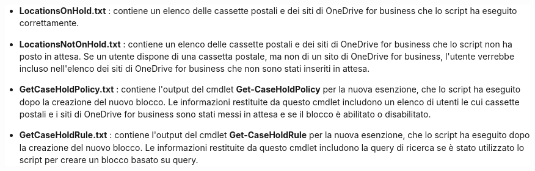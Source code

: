 - **LocationsOnHold.txt** : contiene un elenco delle cassette postali e dei siti di OneDrive for business che lo script ha eseguito correttamente.
    
- **LocationsNotOnHold.txt** : contiene un elenco delle cassette postali e dei siti di OneDrive for business che lo script non ha posto in attesa. Se un utente dispone di una cassetta postale, ma non di un sito di OneDrive for business, l'utente verrebbe incluso nell'elenco dei siti di OneDrive for business che non sono stati inseriti in attesa.
    
- **GetCaseHoldPolicy.txt** : contiene l'output del cmdlet **Get-CaseHoldPolicy** per la nuova esenzione, che lo script ha eseguito dopo la creazione del nuovo blocco. Le informazioni restituite da questo cmdlet includono un elenco di utenti le cui cassette postali e i siti di OneDrive for business sono stati messi in attesa e se il blocco è abilitato o disabilitato. 
    
- **GetCaseHoldRule.txt** : contiene l'output del cmdlet **Get-CaseHoldRule** per la nuova esenzione, che lo script ha eseguito dopo la creazione del nuovo blocco. Le informazioni restituite da questo cmdlet includono la query di ricerca se è stato utilizzato lo script per creare un blocco basato su query. 
